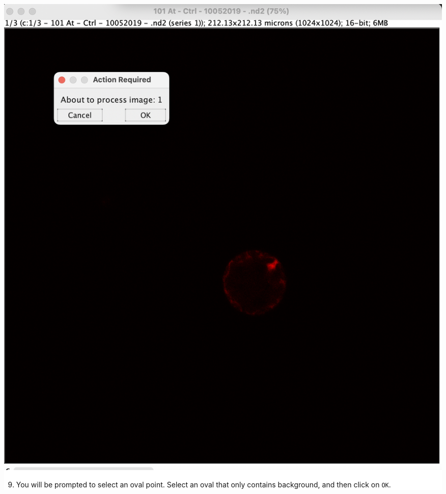 ![Step 8](./Docs/step-8.png)

9. You will be prompted to select an oval point. Select an oval that only contains background, and then click on `OK`.
